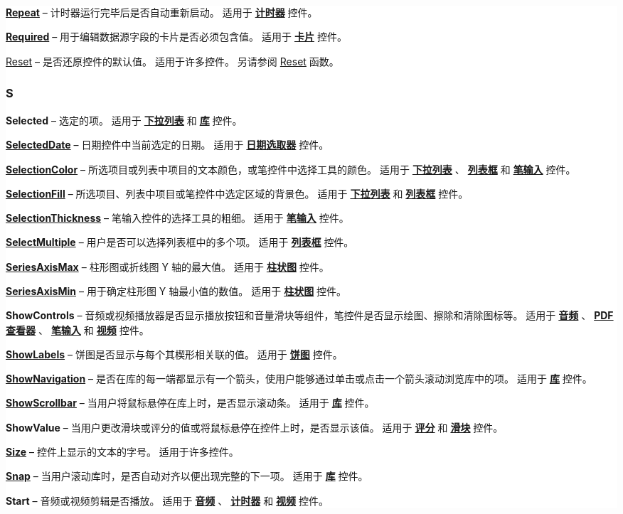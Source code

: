 **[Repeat](controls/control-timer.md)** – 计时器运行完毕后是否自动重新启动。  适用于 **[计时器](controls/control-timer.md)** 控件。

**[Required](controls/control-card.md)** – 用于编辑数据源字段的卡片是否必须包含值。  适用于 **[卡片](controls/control-card.md)** 控件。

[Reset](controls/properties-core.md)  – 是否还原控件的默认值。  适用于许多控件。  另请参阅 [Reset](functions/function-reset.md)  函数。

### <a name="s"></a>S

**Selected** – 选定的项。  适用于 **[下拉列表](controls/control-drop-down.md)** 和 **[库](controls/control-gallery.md)** 控件。

**[SelectedDate](controls/control-date-picker.md)** – 日期控件中当前选定的日期。  适用于 **[日期选取器](controls/control-date-picker.md)** 控件。

**[SelectionColor](controls/properties-color-border.md)** – 所选项目或列表中项目的文本颜色，或笔控件中选择工具的颜色。  适用于 **[下拉列表](controls/control-drop-down.md)** 、 **[列表框](controls/control-list-box.md)** 和 **[笔输入](controls/control-pen-input.md)** 控件。

**[SelectionFill](controls/properties-color-border.md)** – 所选项目、列表中项目或笔控件中选定区域的背景色。  适用于 **[下拉列表](controls/control-drop-down.md)** 和 **[列表框](controls/control-list-box.md)** 控件。

**[SelectionThickness](controls/control-pen-input.md)** – 笔输入控件的选择工具的粗细。  适用于 **[笔输入](controls/control-pen-input.md)** 控件。

**[SelectMultiple](controls/control-list-box.md)** – 用户是否可以选择列表框中的多个项。  适用于 **[列表框](controls/control-list-box.md)** 控件。

**[SeriesAxisMax](controls/control-column-line-chart.md)** – 柱形图或折线图 Y 轴的最大值。  适用于 **[柱状图](controls/control-column-line-chart.md)** 控件。

**[SeriesAxisMin](controls/control-column-line-chart.md)** – 用于确定柱形图 Y 轴最小值的数值。  适用于 **[柱状图](controls/control-column-line-chart.md)** 控件。

**ShowControls** – 音频或视频播放器是否显示播放按钮和音量滑块等组件，笔控件是否显示绘图、擦除和清除图标等。  适用于 **[音频](controls/control-audio-video.md)** 、 **[PDF 查看器](controls/control-pdf-viewer.md)** 、 **[笔输入](controls/control-pen-input.md)** 和 **[视频](controls/control-audio-video.md)** 控件。

**[ShowLabels](controls/control-pie-chart.md)** – 饼图是否显示与每个其楔形相关联的值。  适用于 **[饼图](controls/control-pie-chart.md)** 控件。

**[ShowNavigation](controls/control-gallery.md)** – 是否在库的每一端都显示有一个箭头，使用户能够通过单击或点击一个箭头滚动浏览库中的项。  适用于 **[库](controls/control-gallery.md)** 控件。

**[ShowScrollbar](controls/control-gallery.md)** – 当用户将鼠标悬停在库上时，是否显示滚动条。  适用于 **[库](controls/control-gallery.md)** 控件。

**ShowValue** – 当用户更改滑块或评分的值或将鼠标悬停在控件上时，是否显示该值。  适用于 **[评分](controls/control-rating.md)** 和 **[滑块](controls/control-slider.md)** 控件。

**[Size](controls/properties-text.md)** – 控件上显示的文本的字号。  适用于许多控件。

**[Snap](controls/control-gallery.md)** – 当用户滚动库时，是否自动对齐以便出现完整的下一项。  适用于 **[库](controls/control-gallery.md)** 控件。

**Start** – 音频或视频剪辑是否播放。  适用于 **[音频](controls/control-audio-video.md)** 、 **[计时器](controls/control-timer.md)** 和 **[视频](controls/control-audio-video.md)** 控件。
